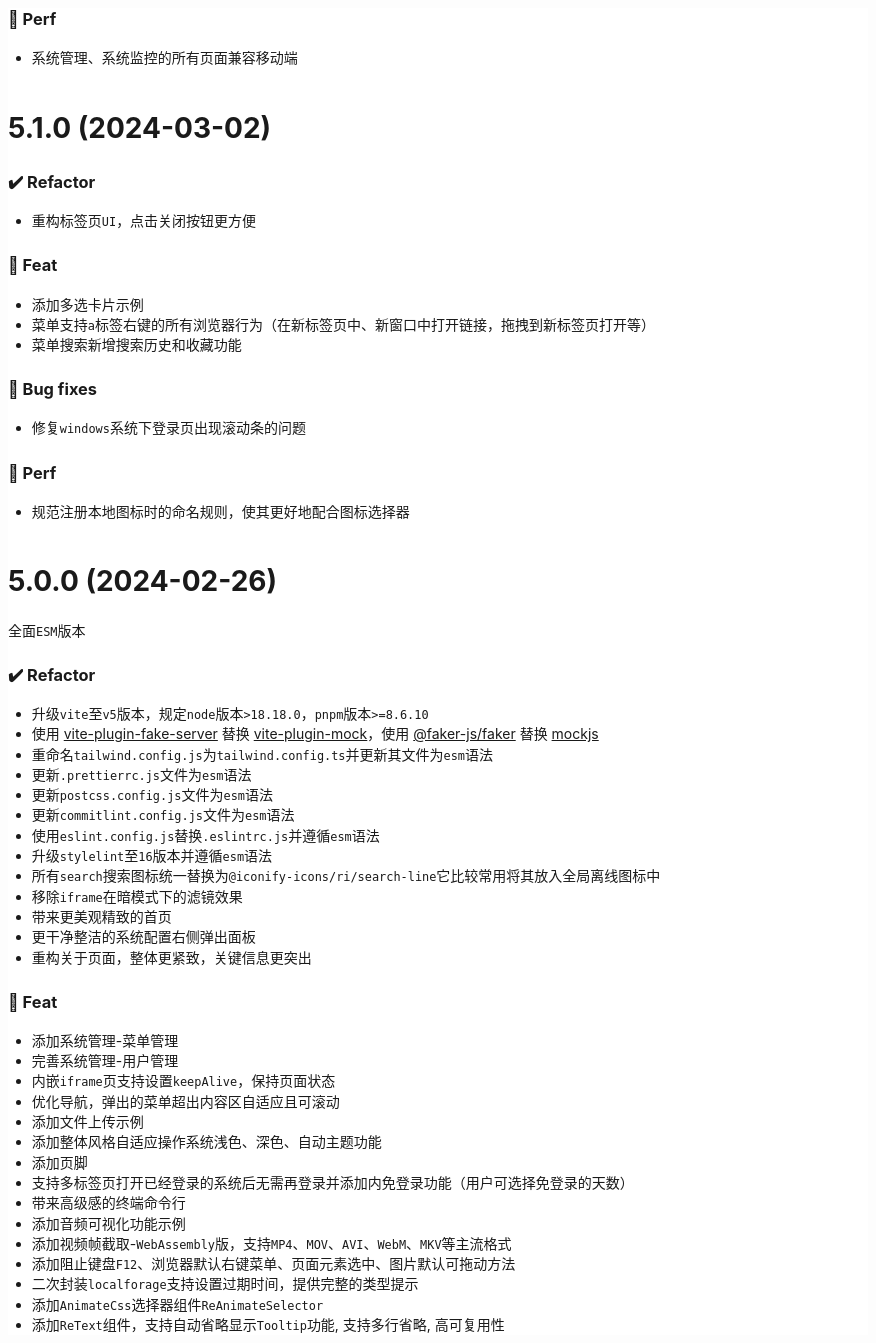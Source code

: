 ### 🍏 Perf

- 系统管理、系统监控的所有页面兼容移动端

# 5.1.0 (2024-03-02)

### ✔️ Refactor

- 重构标签页`UI`，点击关闭按钮更方便

### 🎫 Feat

- 添加多选卡片示例
- 菜单支持`a`标签右键的所有浏览器行为（在新标签页中、新窗口中打开链接，拖拽到新标签页打开等）
- 菜单搜索新增搜索历史和收藏功能

### 🐞 Bug fixes

- 修复`windows`系统下登录页出现滚动条的问题

### 🍏 Perf

- 规范注册本地图标时的命名规则，使其更好地配合图标选择器

# 5.0.0 (2024-02-26)

全面`ESM`版本

### ✔️ Refactor

- 升级`vite`至`v5`版本，规定`node`版本`>18.18.0`，`pnpm`版本`>=8.6.10`
- 使用 [vite-plugin-fake-server](https://www.npmjs.com/package/vite-plugin-fake-server) 替换 [vite-plugin-mock](https://www.npmjs.com/package/vite-plugin-mock)，使用 [@faker-js/faker](https://www.npmjs.com/package/@faker-js/faker) 替换 [mockjs](https://www.npmjs.com/package/mockjs)
- 重命名`tailwind.config.js`为`tailwind.config.ts`并更新其文件为`esm`语法
- 更新`.prettierrc.js`文件为`esm`语法
- 更新`postcss.config.js`文件为`esm`语法
- 更新`commitlint.config.js`文件为`esm`语法
- 使用`eslint.config.js`替换`.eslintrc.js`并遵循`esm`语法
- 升级`stylelint`至`16`版本并遵循`esm`语法
- 所有`search`搜索图标统一替换为`@iconify-icons/ri/search-line`它比较常用将其放入全局离线图标中
- 移除`iframe`在暗模式下的滤镜效果
- 带来更美观精致的首页
- 更干净整洁的系统配置右侧弹出面板
- 重构关于页面，整体更紧致，关键信息更突出

### 🎫 Feat

- 添加系统管理-菜单管理
- 完善系统管理-用户管理
- 内嵌`iframe`页支持设置`keepAlive`，保持页面状态
- 优化导航，弹出的菜单超出内容区自适应且可滚动
- 添加文件上传示例
- 添加整体风格自适应操作系统浅色、深色、自动主题功能
- 添加页脚
- 支持多标签页打开已经登录的系统后无需再登录并添加内免登录功能（用户可选择免登录的天数）
- 带来高级感的终端命令行
- 添加音频可视化功能示例
- 添加视频帧截取-`WebAssembly`版，支持`MP4`、`MOV`、`AVI`、`WebM`、`MKV`等主流格式
- 添加阻止键盘`F12`、浏览器默认右键菜单、页面元素选中、图片默认可拖动方法
- 二次封装`localforage`支持设置过期时间，提供完整的类型提示
- 添加`AnimateCss`选择器组件`ReAnimateSelector`
- 添加`ReText`组件，支持自动省略显示`Tooltip`功能, 支持多行省略, 高可复用性